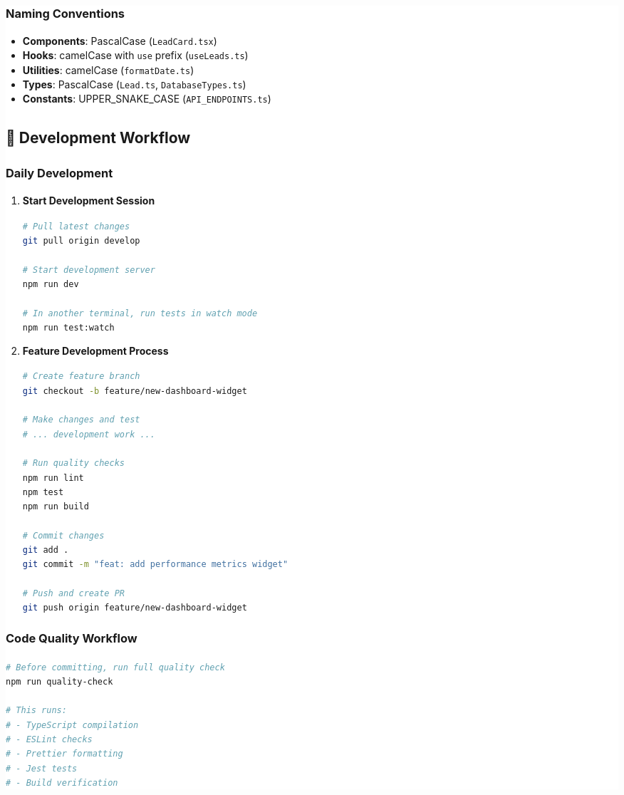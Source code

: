 ### Naming Conventions

- **Components**: PascalCase (`LeadCard.tsx`)
- **Hooks**: camelCase with `use` prefix (`useLeads.ts`)
- **Utilities**: camelCase (`formatDate.ts`)
- **Types**: PascalCase (`Lead.ts`, `DatabaseTypes.ts`)
- **Constants**: UPPER_SNAKE_CASE (`API_ENDPOINTS.ts`)

## 🔄 Development Workflow

### Daily Development

1. **Start Development Session**
   ```bash
   # Pull latest changes
   git pull origin develop
   
   # Start development server
   npm run dev
   
   # In another terminal, run tests in watch mode
   npm run test:watch
   ```

2. **Feature Development Process**
   ```bash
   # Create feature branch
   git checkout -b feature/new-dashboard-widget
   
   # Make changes and test
   # ... development work ...
   
   # Run quality checks
   npm run lint
   npm test
   npm run build
   
   # Commit changes
   git add .
   git commit -m "feat: add performance metrics widget"
   
   # Push and create PR
   git push origin feature/new-dashboard-widget
   ```

### Code Quality Workflow

```bash
# Before committing, run full quality check
npm run quality-check

# This runs:
# - TypeScript compilation
# - ESLint checks
# - Prettier formatting
# - Jest tests
# - Build verification
```
